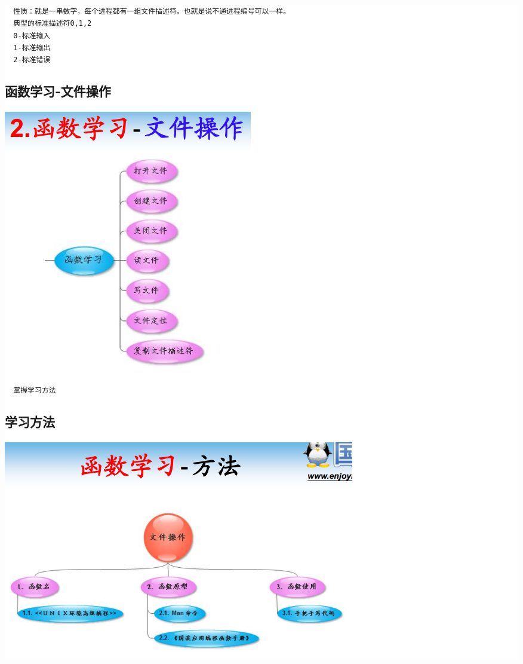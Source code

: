       性质：就是一串数字，每个进程都有一组文件描述符。也就是说不通进程编号可以一样。
      典型的标准描述符0,1,2
      0-标准输入
      1-标准输出
      2-标准错误

## 函数学习-文件操作

![1527741570726.png](image/1527741570726.png)

      掌握学习方法

## 学习方法

![1527741682350.png](image/1527741682350.png)

